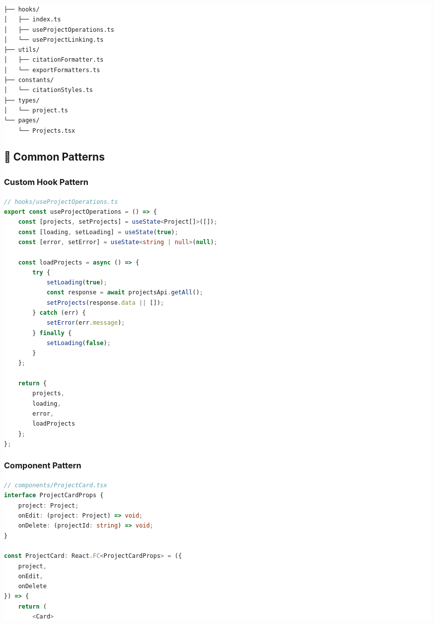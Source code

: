 ```
├── hooks/
│   ├── index.ts
│   ├── useProjectOperations.ts
│   └── useProjectLinking.ts
├── utils/
│   ├── citationFormatter.ts
│   └── exportFormatters.ts
├── constants/
│   └── citationStyles.ts
├── types/
│   └── project.ts
└── pages/
    └── Projects.tsx
```

## 🔧 Common Patterns

### Custom Hook Pattern
```typescript
// hooks/useProjectOperations.ts
export const useProjectOperations = () => {
    const [projects, setProjects] = useState<Project[]>([]);
    const [loading, setLoading] = useState(true);
    const [error, setError] = useState<string | null>(null);

    const loadProjects = async () => {
        try {
            setLoading(true);
            const response = await projectsApi.getAll();
            setProjects(response.data || []);
        } catch (err) {
            setError(err.message);
        } finally {
            setLoading(false);
        }
    };

    return {
        projects,
        loading,
        error,
        loadProjects
    };
};
```

### Component Pattern
```typescript
// components/ProjectCard.tsx
interface ProjectCardProps {
    project: Project;
    onEdit: (project: Project) => void;
    onDelete: (projectId: string) => void;
}

const ProjectCard: React.FC<ProjectCardProps> = ({
    project,
    onEdit,
    onDelete
}) => {
    return (
        <Card>
```